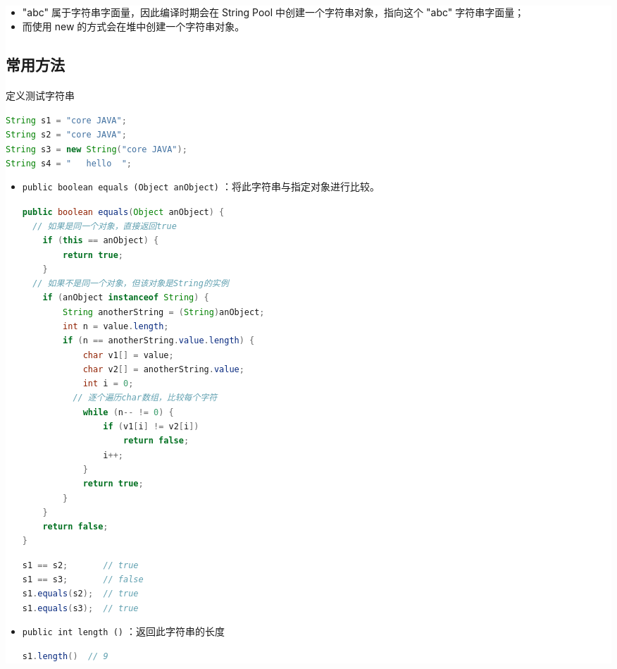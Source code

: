 - "abc" 属于字符串字面量，因此编译时期会在 String Pool 中创建一个字符串对象，指向这个 "abc" 字符串字面量；
- 而使用 new 的方式会在堆中创建一个字符串对象。



## 常用方法

定义测试字符串

```java
String s1 = "core JAVA";
String s2 = "core JAVA";
String s3 = new String("core JAVA");
String s4 = "   hello  ";
```

- `public boolean equals (Object anObject)` ：将此字符串与指定对象进行比较。

  ```java
  public boolean equals(Object anObject) {
    // 如果是同一个对象，直接返回true
      if (this == anObject) {
          return true;
      }
    // 如果不是同一个对象，但该对象是String的实例
      if (anObject instanceof String) {
          String anotherString = (String)anObject;
          int n = value.length;
          if (n == anotherString.value.length) {
              char v1[] = value;
              char v2[] = anotherString.value;
              int i = 0;
            // 逐个遍历char数组，比较每个字符
              while (n-- != 0) {
                  if (v1[i] != v2[i])
                      return false;
                  i++;
              }
              return true;
          }
      }
      return false;
  }
  ```

  

  ```java
  s1 == s2;       // true    
  s1 == s3;       // false
  s1.equals(s2);  // true
  s1.equals(s3);  // true
  ```

- `public int length ()` ：返回此字符串的长度

    ```java
    s1.length()  // 9
    ```

